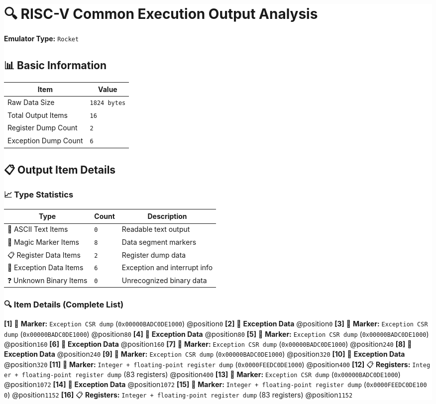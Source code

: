 # 🔍 RISC-V Common Execution Output Analysis

**Emulator Type:** `Rocket`

## 📊 Basic Information

| Item | Value |
|------|-------|
| Raw Data Size | `1824 bytes` |
| Total Output Items | `16` |
| Register Dump Count | `2` |
| Exception Dump Count | `6` |

## 📋 Output Item Details

### 📈 Type Statistics

| Type | Count | Description |
|------|-------|-------------|
| 📝 ASCII Text Items | `0` | Readable text output |
| 🔻 Magic Marker Items | `8` | Data segment markers |
| 📋 Register Data Items | `2` | Register dump data |
| 🚨 Exception Data Items | `6` | Exception and interrupt info |
| ❓ Unknown Binary Items | `0` | Unrecognized binary data |

### 🔍 Item Details (Complete List)

**[1]** 🔻 **Marker:** `Exception CSR dump` (`0x00000BADC0DE1000`) @position`0`
**[2]** 🚨 **Exception Data** @position`0`
**[3]** 🔻 **Marker:** `Exception CSR dump` (`0x00000BADC0DE1000`) @position`80`
**[4]** 🚨 **Exception Data** @position`80`
**[5]** 🔻 **Marker:** `Exception CSR dump` (`0x00000BADC0DE1000`) @position`160`
**[6]** 🚨 **Exception Data** @position`160`
**[7]** 🔻 **Marker:** `Exception CSR dump` (`0x00000BADC0DE1000`) @position`240`
**[8]** 🚨 **Exception Data** @position`240`
**[9]** 🔻 **Marker:** `Exception CSR dump` (`0x00000BADC0DE1000`) @position`320`
**[10]** 🚨 **Exception Data** @position`320`
**[11]** 🔻 **Marker:** `Integer + floating-point register dump` (`0x0000FEEDC0DE1000`) @position`400`
**[12]** 📋 **Registers:** `Integer + floating-point register dump` (83 registers) @position`400`
**[13]** 🔻 **Marker:** `Exception CSR dump` (`0x00000BADC0DE1000`) @position`1072`
**[14]** 🚨 **Exception Data** @position`1072`
**[15]** 🔻 **Marker:** `Integer + floating-point register dump` (`0x0000FEEDC0DE1000`) @position`1152`
**[16]** 📋 **Registers:** `Integer + floating-point register dump` (83 registers) @position`1152`
